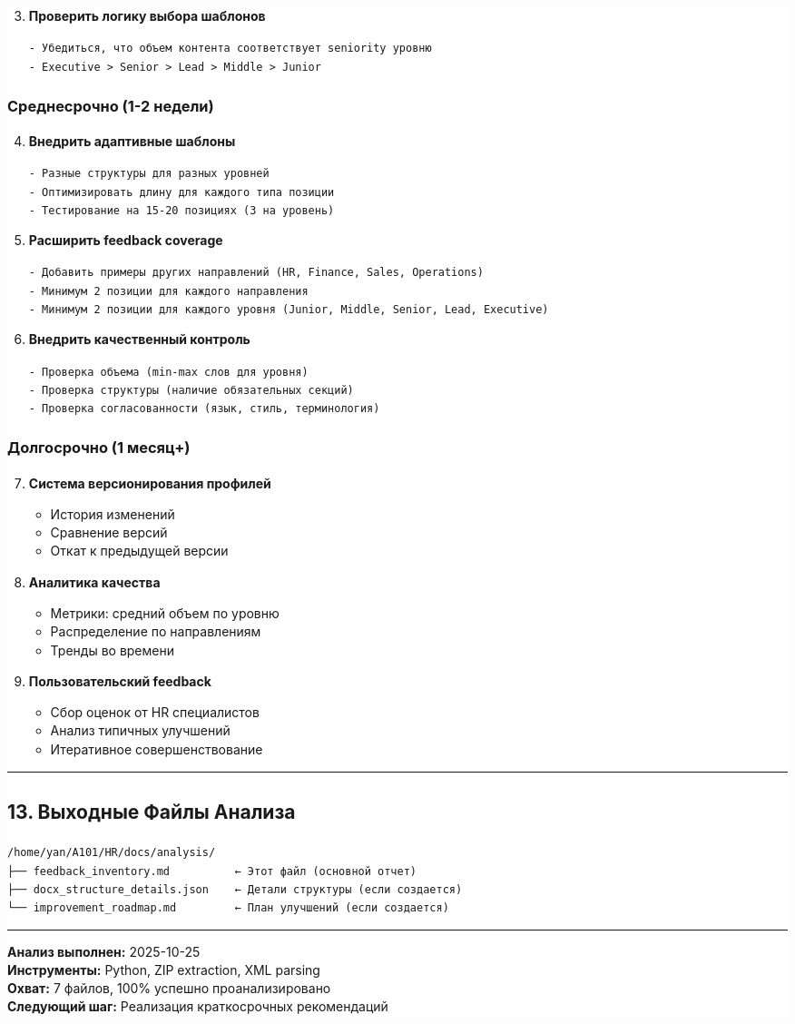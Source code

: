 3. **Проверить логику выбора шаблонов**
   ```
   - Убедиться, что объем контента соответствует seniority уровню
   - Executive > Senior > Lead > Middle > Junior
   ```

### Среднесрочно (1-2 недели)

4. **Внедрить адаптивные шаблоны**
   ```
   - Разные структуры для разных уровней
   - Оптимизировать длину для каждого типа позиции
   - Тестирование на 15-20 позициях (3 на уровень)
   ```

5. **Расширить feedback coverage**
   ```
   - Добавить примеры других направлений (HR, Finance, Sales, Operations)
   - Минимум 2 позиции для каждого направления
   - Минимум 2 позиции для каждого уровня (Junior, Middle, Senior, Lead, Executive)
   ```

6. **Внедрить качественный контроль**
   ```
   - Проверка объема (min-max слов для уровня)
   - Проверка структуры (наличие обязательных секций)
   - Проверка согласованности (язык, стиль, терминология)
   ```

### Долгосрочно (1 месяц+)

7. **Система версионирования профилей**
   - История изменений
   - Сравнение версий
   - Откат к предыдущей версии

8. **Аналитика качества**
   - Метрики: средний объем по уровню
   - Распределение по направлениям
   - Тренды во времени

9. **Пользовательский feedback**
   - Сбор оценок от HR специалистов
   - Анализ типичных улучшений
   - Итеративное совершенствование

---

## 13. Выходные Файлы Анализа

```
/home/yan/A101/HR/docs/analysis/
├── feedback_inventory.md          ← Этот файл (основной отчет)
├── docx_structure_details.json    ← Детали структуры (если создается)
└── improvement_roadmap.md         ← План улучшений (если создается)
```

---

**Анализ выполнен:** 2025-10-25  
**Инструменты:** Python, ZIP extraction, XML parsing  
**Охват:** 7 файлов, 100% успешно проанализировано  
**Следующий шаг:** Реализация краткосрочных рекомендаций
